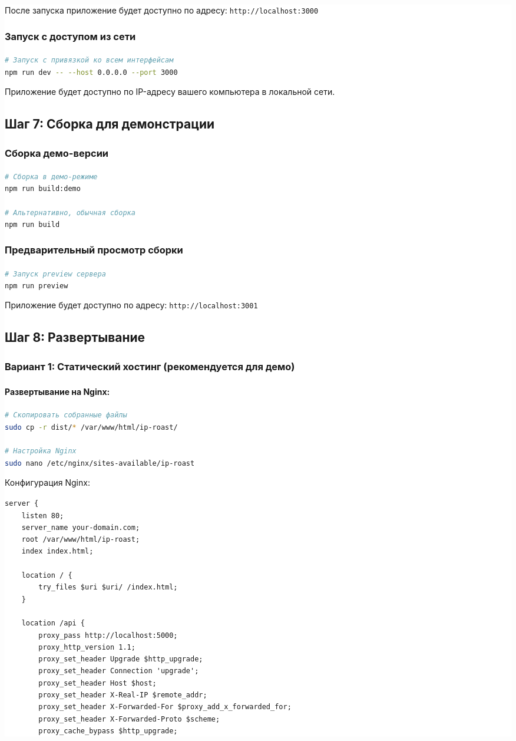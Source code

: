 После запуска приложение будет доступно по адресу: `http://localhost:3000`

### Запуск с доступом из сети
```bash
# Запуск с привязкой ко всем интерфейсам
npm run dev -- --host 0.0.0.0 --port 3000
```

Приложение будет доступно по IP-адресу вашего компьютера в локальной сети.

## Шаг 7: Сборка для демонстрации

### Сборка демо-версии
```bash
# Сборка в демо-режиме
npm run build:demo

# Альтернативно, обычная сборка
npm run build
```

### Предварительный просмотр сборки
```bash
# Запуск preview сервера
npm run preview
```

Приложение будет доступно по адресу: `http://localhost:3001`

## Шаг 8: Развертывание

### Вариант 1: Статический хостинг (рекомендуется для демо)

#### Развертывание на Nginx:
```bash
# Скопировать собранные файлы
sudo cp -r dist/* /var/www/html/ip-roast/

# Настройка Nginx
sudo nano /etc/nginx/sites-available/ip-roast
```

Конфигурация Nginx:
```nginx
server {
    listen 80;
    server_name your-domain.com;
    root /var/www/html/ip-roast;
    index index.html;

    location / {
        try_files $uri $uri/ /index.html;
    }

    location /api {
        proxy_pass http://localhost:5000;
        proxy_http_version 1.1;
        proxy_set_header Upgrade $http_upgrade;
        proxy_set_header Connection 'upgrade';
        proxy_set_header Host $host;
        proxy_set_header X-Real-IP $remote_addr;
        proxy_set_header X-Forwarded-For $proxy_add_x_forwarded_for;
        proxy_set_header X-Forwarded-Proto $scheme;
        proxy_cache_bypass $http_upgrade;
```